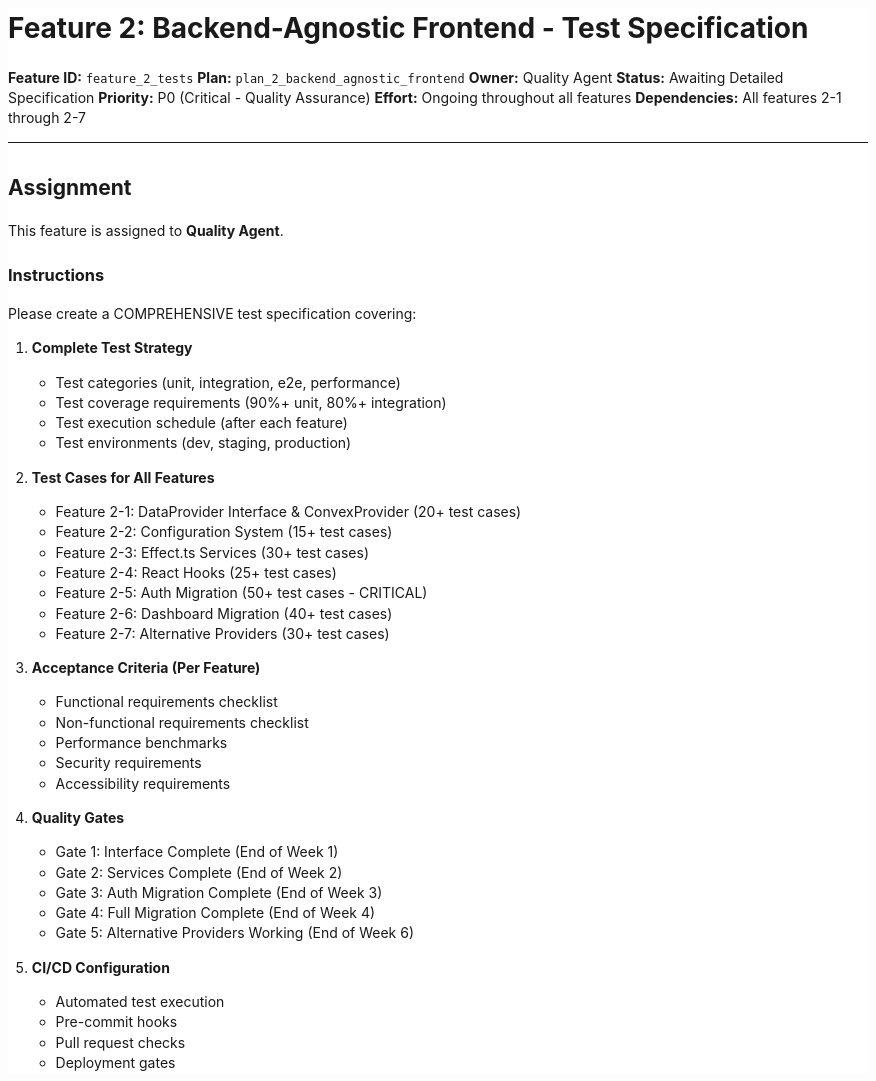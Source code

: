 # Feature 2: Backend-Agnostic Frontend - Test Specification

**Feature ID:** `feature_2_tests`
**Plan:** `plan_2_backend_agnostic_frontend`
**Owner:** Quality Agent
**Status:** Awaiting Detailed Specification
**Priority:** P0 (Critical - Quality Assurance)
**Effort:** Ongoing throughout all features
**Dependencies:** All features 2-1 through 2-7

---

## Assignment

This feature is assigned to **Quality Agent**.

### Instructions

Please create a COMPREHENSIVE test specification covering:

1. **Complete Test Strategy**
   - Test categories (unit, integration, e2e, performance)
   - Test coverage requirements (90%+ unit, 80%+ integration)
   - Test execution schedule (after each feature)
   - Test environments (dev, staging, production)

2. **Test Cases for All Features**
   - Feature 2-1: DataProvider Interface & ConvexProvider (20+ test cases)
   - Feature 2-2: Configuration System (15+ test cases)
   - Feature 2-3: Effect.ts Services (30+ test cases)
   - Feature 2-4: React Hooks (25+ test cases)
   - Feature 2-5: Auth Migration (50+ test cases - CRITICAL)
   - Feature 2-6: Dashboard Migration (40+ test cases)
   - Feature 2-7: Alternative Providers (30+ test cases)

3. **Acceptance Criteria (Per Feature)**
   - Functional requirements checklist
   - Non-functional requirements checklist
   - Performance benchmarks
   - Security requirements
   - Accessibility requirements

4. **Quality Gates**
   - Gate 1: Interface Complete (End of Week 1)
   - Gate 2: Services Complete (End of Week 2)
   - Gate 3: Auth Migration Complete (End of Week 3)
   - Gate 4: Full Migration Complete (End of Week 4)
   - Gate 5: Alternative Providers Working (End of Week 6)

5. **CI/CD Configuration**
   - Automated test execution
   - Pre-commit hooks
   - Pull request checks
   - Deployment gates
